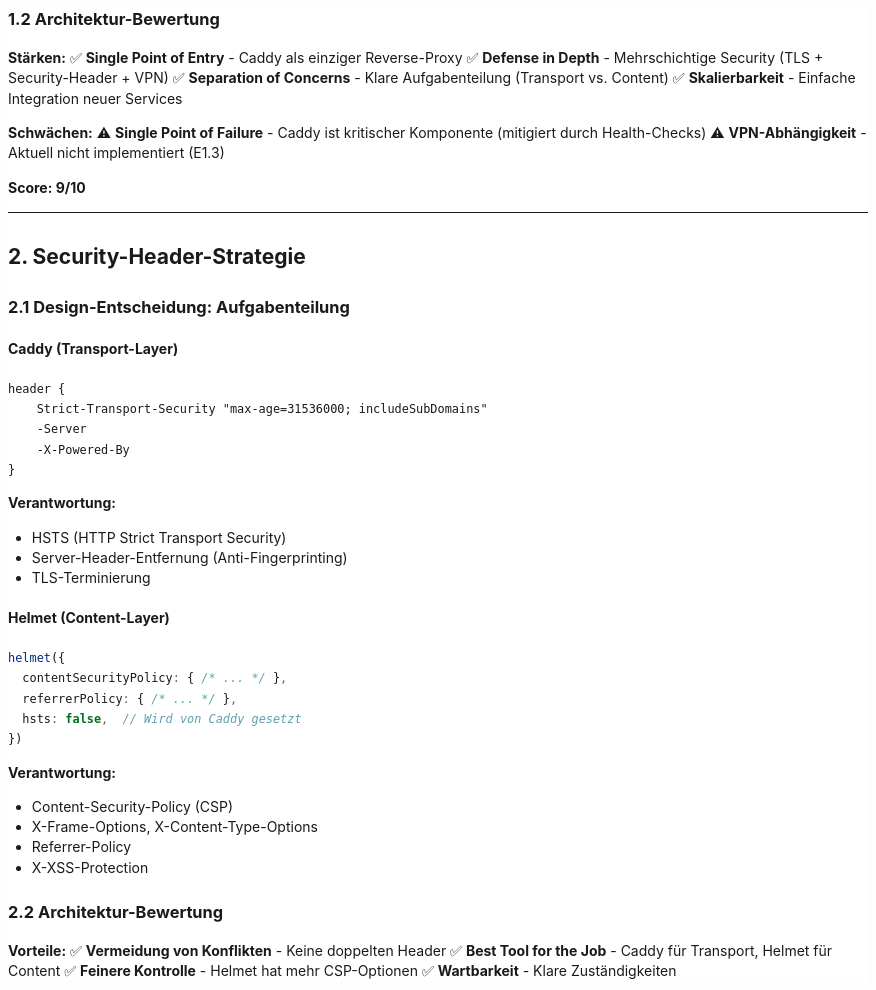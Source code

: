 ### 1.2 Architektur-Bewertung

**Stärken:**
✅ **Single Point of Entry** - Caddy als einziger Reverse-Proxy
✅ **Defense in Depth** - Mehrschichtige Security (TLS + Security-Header + VPN)
✅ **Separation of Concerns** - Klare Aufgabenteilung (Transport vs. Content)
✅ **Skalierbarkeit** - Einfache Integration neuer Services

**Schwächen:**
⚠️ **Single Point of Failure** - Caddy ist kritischer Komponente (mitigiert durch Health-Checks)
⚠️ **VPN-Abhängigkeit** - Aktuell nicht implementiert (E1.3)

**Score: 9/10**

---

## 2. Security-Header-Strategie

### 2.1 Design-Entscheidung: Aufgabenteilung

#### Caddy (Transport-Layer)
```caddyfile
header {
    Strict-Transport-Security "max-age=31536000; includeSubDomains"
    -Server
    -X-Powered-By
}
```

**Verantwortung:**
- HSTS (HTTP Strict Transport Security)
- Server-Header-Entfernung (Anti-Fingerprinting)
- TLS-Terminierung

#### Helmet (Content-Layer)
```typescript
helmet({
  contentSecurityPolicy: { /* ... */ },
  referrerPolicy: { /* ... */ },
  hsts: false,  // Wird von Caddy gesetzt
})
```

**Verantwortung:**
- Content-Security-Policy (CSP)
- X-Frame-Options, X-Content-Type-Options
- Referrer-Policy
- X-XSS-Protection

### 2.2 Architektur-Bewertung

**Vorteile:**
✅ **Vermeidung von Konflikten** - Keine doppelten Header
✅ **Best Tool for the Job** - Caddy für Transport, Helmet für Content
✅ **Feinere Kontrolle** - Helmet hat mehr CSP-Optionen
✅ **Wartbarkeit** - Klare Zuständigkeiten
